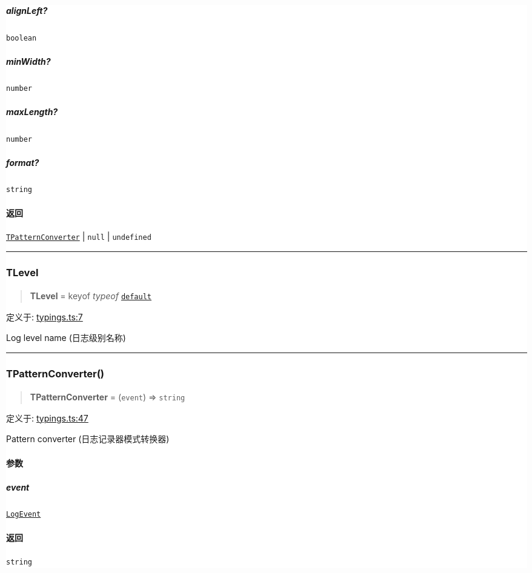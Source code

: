 ##### alignLeft?

`boolean`

##### minWidth?

`number`

##### maxLength?

`number`

##### format?

`string`

#### 返回

[`TPatternConverter`](#tpatternconverter) \| `null` \| `undefined`

***

### TLevel

> **TLevel** = keyof *typeof* [`default`](Level.md#default)

定义于: [typings.ts:7](https://github.com/fengxinming/log-base/blob/483618e5ef8d17f349bb26fef0da7eaaacfb7fef/packages/base-log-factory/src/typings.ts#L7)

Log level name (日志级别名称)

***

### TPatternConverter()

> **TPatternConverter** = (`event`) => `string`

定义于: [typings.ts:47](https://github.com/fengxinming/log-base/blob/483618e5ef8d17f349bb26fef0da7eaaacfb7fef/packages/base-log-factory/src/typings.ts#L47)

Pattern converter (日志记录器模式转换器)

#### 参数

##### event

[`LogEvent`](#logevent)

#### 返回

`string`
